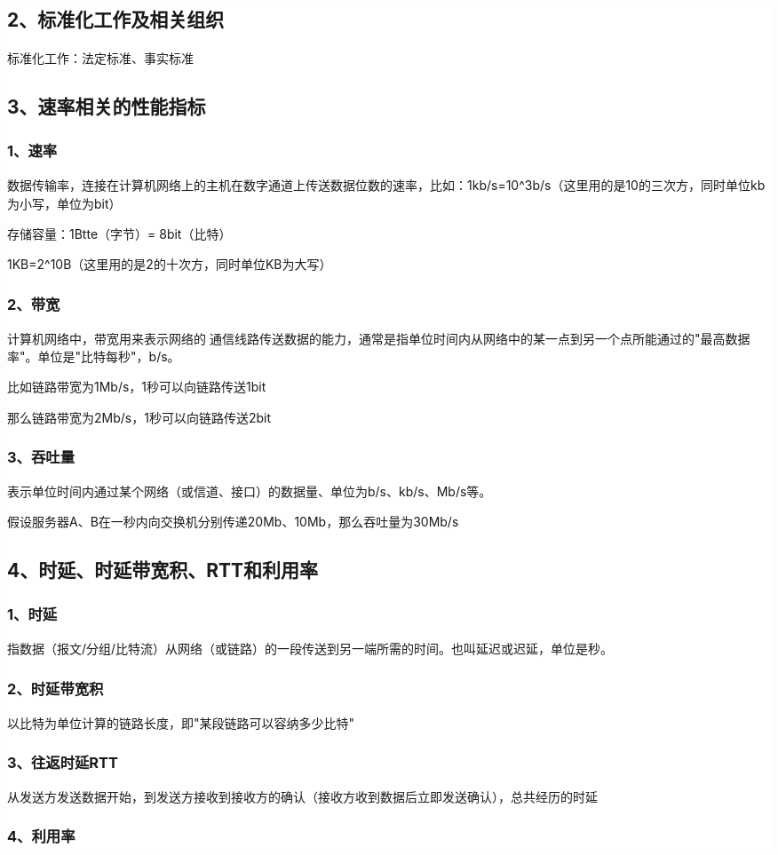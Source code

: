 

## 2、标准化工作及相关组织

标准化工作：法定标准、事实标准



## 3、速率相关的性能指标

### 1、速率

数据传输率，连接在计算机网络上的主机在数字通道上传送数据位数的速率，比如：1kb/s=10^3b/s（这里用的是10的三次方，同时单位kb为小写，单位为bit）

存储容量：1Btte（字节）= 8bit（比特）

1KB=2^10B（这里用的是2的十次方，同时单位KB为大写）



### 2、带宽

计算机网络中，带宽用来表示网络的 通信线路传送数据的能力，通常是指单位时间内从网络中的某一点到另一个点所能通过的"最高数据率"。单位是"比特每秒"，b/s。

比如链路带宽为1Mb/s，1秒可以向链路传送1bit

那么链路带宽为2Mb/s，1秒可以向链路传送2bit



### 3、吞吐量

表示单位时间内通过某个网络（或信道、接口）的数据量、单位为b/s、kb/s、Mb/s等。

假设服务器A、B在一秒内向交换机分别传递20Mb、10Mb，那么吞吐量为30Mb/s



## 4、时延、时延带宽积、RTT和利用率

### 1、时延

指数据（报文/分组/比特流）从网络（或链路）的一段传送到另一端所需的时间。也叫延迟或迟延，单位是秒。



### 2、时延带宽积

以比特为单位计算的链路长度，即"某段链路可以容纳多少比特"



### 3、往返时延RTT

从发送方发送数据开始，到发送方接收到接收方的确认（接收方收到数据后立即发送确认），总共经历的时延



### 4、利用率
